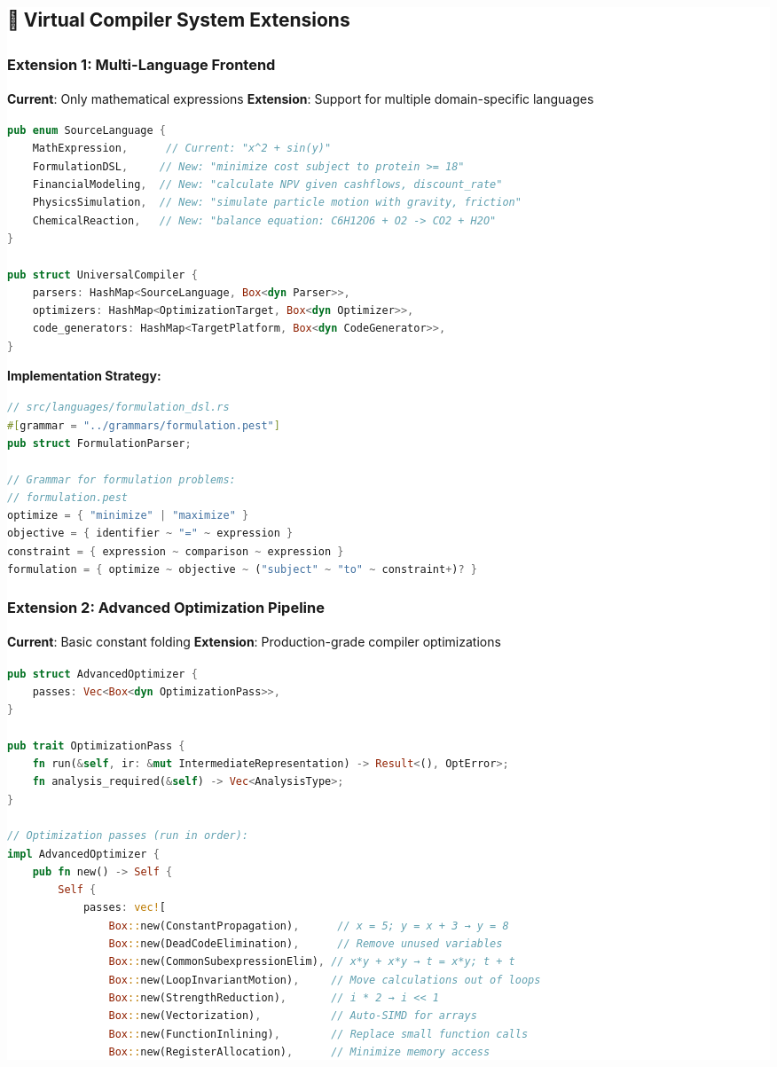 
## 🚀 Virtual Compiler System Extensions

### Extension 1: Multi-Language Frontend

**Current**: Only mathematical expressions
**Extension**: Support for multiple domain-specific languages

```rust
pub enum SourceLanguage {
    MathExpression,      // Current: "x^2 + sin(y)"
    FormulationDSL,     // New: "minimize cost subject to protein >= 18"  
    FinancialModeling,  // New: "calculate NPV given cashflows, discount_rate"
    PhysicsSimulation,  // New: "simulate particle motion with gravity, friction"
    ChemicalReaction,   // New: "balance equation: C6H12O6 + O2 -> CO2 + H2O"
}

pub struct UniversalCompiler {
    parsers: HashMap<SourceLanguage, Box<dyn Parser>>,
    optimizers: HashMap<OptimizationTarget, Box<dyn Optimizer>>,
    code_generators: HashMap<TargetPlatform, Box<dyn CodeGenerator>>,
}
```

**Implementation Strategy:**
```rust
// src/languages/formulation_dsl.rs
#[grammar = "../grammars/formulation.pest"]
pub struct FormulationParser;

// Grammar for formulation problems:
// formulation.pest
optimize = { "minimize" | "maximize" }
objective = { identifier ~ "=" ~ expression }
constraint = { expression ~ comparison ~ expression }
formulation = { optimize ~ objective ~ ("subject" ~ "to" ~ constraint+)? }
```

### Extension 2: Advanced Optimization Pipeline

**Current**: Basic constant folding
**Extension**: Production-grade compiler optimizations

```rust
pub struct AdvancedOptimizer {
    passes: Vec<Box<dyn OptimizationPass>>,
}

pub trait OptimizationPass {
    fn run(&self, ir: &mut IntermediateRepresentation) -> Result<(), OptError>;
    fn analysis_required(&self) -> Vec<AnalysisType>;
}

// Optimization passes (run in order):
impl AdvancedOptimizer {
    pub fn new() -> Self {
        Self {
            passes: vec![
                Box::new(ConstantPropagation),      // x = 5; y = x + 3 → y = 8
                Box::new(DeadCodeElimination),      // Remove unused variables
                Box::new(CommonSubexpressionElim), // x*y + x*y → t = x*y; t + t
                Box::new(LoopInvariantMotion),     // Move calculations out of loops  
                Box::new(StrengthReduction),       // i * 2 → i << 1
                Box::new(Vectorization),           // Auto-SIMD for arrays
                Box::new(FunctionInlining),        // Replace small function calls
                Box::new(RegisterAllocation),      // Minimize memory access
```